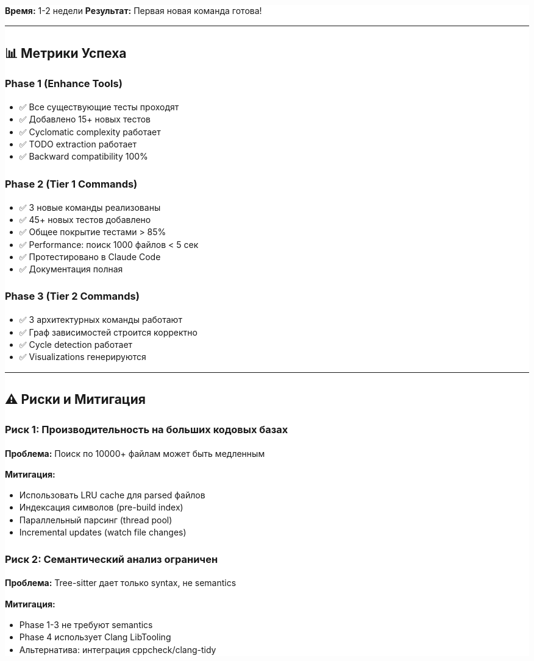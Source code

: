 **Время:** 1-2 недели
**Результат:** Первая новая команда готова!

---

## 📊 Метрики Успеха

### Phase 1 (Enhance Tools)
- ✅ Все существующие тесты проходят
- ✅ Добавлено 15+ новых тестов
- ✅ Cyclomatic complexity работает
- ✅ TODO extraction работает
- ✅ Backward compatibility 100%

### Phase 2 (Tier 1 Commands)
- ✅ 3 новые команды реализованы
- ✅ 45+ новых тестов добавлено
- ✅ Общее покрытие тестами > 85%
- ✅ Performance: поиск 1000 файлов < 5 сек
- ✅ Протестировано в Claude Code
- ✅ Документация полная

### Phase 3 (Tier 2 Commands)
- ✅ 3 архитектурных команды работают
- ✅ Граф зависимостей строится корректно
- ✅ Cycle detection работает
- ✅ Visualizations генерируются

---

## ⚠️ Риски и Митигация

### Риск 1: Производительность на больших кодовых базах

**Проблема:** Поиск по 10000+ файлам может быть медленным

**Митигация:**
- Использовать LRU cache для parsed файлов
- Индексация символов (pre-build index)
- Параллельный парсинг (thread pool)
- Incremental updates (watch file changes)

### Риск 2: Семантический анализ ограничен

**Проблема:** Tree-sitter дает только syntax, не semantics

**Митигация:**
- Phase 1-3 не требуют semantics
- Phase 4 использует Clang LibTooling
- Альтернатива: интеграция cppcheck/clang-tidy
